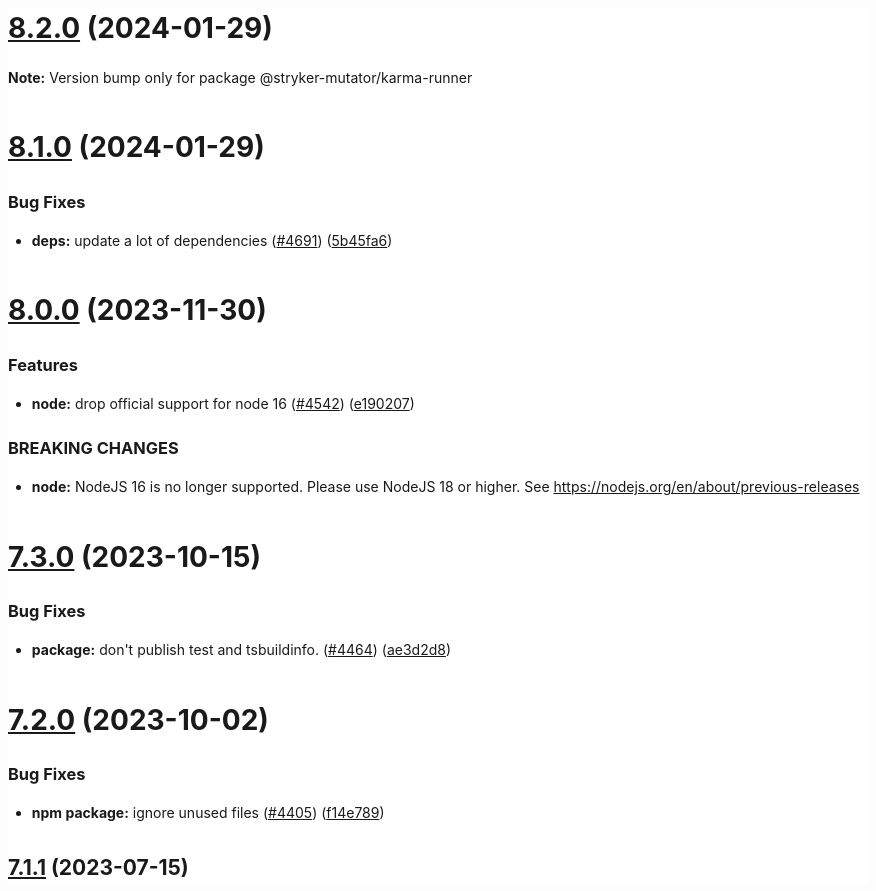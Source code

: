# [8.2.0](https://github.com/stryker-mutator/stryker-js/compare/v8.1.0...v8.2.0) (2024-01-29)

**Note:** Version bump only for package @stryker-mutator/karma-runner

# [8.1.0](https://github.com/stryker-mutator/stryker-js/compare/v8.0.0...v8.1.0) (2024-01-29)

### Bug Fixes

- **deps:** update a lot of dependencies ([#4691](https://github.com/stryker-mutator/stryker-js/issues/4691)) ([5b45fa6](https://github.com/stryker-mutator/stryker-js/commit/5b45fa6fb318393378e8dc17ce43fc5e071ddce7))

# [8.0.0](https://github.com/stryker-mutator/stryker-js/compare/v7.3.0...v8.0.0) (2023-11-30)

### Features

- **node:** drop official support for node 16 ([#4542](https://github.com/stryker-mutator/stryker-js/issues/4542)) ([e190207](https://github.com/stryker-mutator/stryker-js/commit/e190207e25926179c1a3ed2c0ff97a13720c57bd))

### BREAKING CHANGES

- **node:** NodeJS 16 is no longer supported. Please use NodeJS 18 or higher. See https://nodejs.org/en/about/previous-releases

# [7.3.0](https://github.com/stryker-mutator/stryker-js/compare/v7.2.0...v7.3.0) (2023-10-15)

### Bug Fixes

- **package:** don't publish test and tsbuildinfo. ([#4464](https://github.com/stryker-mutator/stryker-js/issues/4464)) ([ae3d2d8](https://github.com/stryker-mutator/stryker-js/commit/ae3d2d8f6bd92be73dface5cc7e08589872a4d60))

# [7.2.0](https://github.com/stryker-mutator/stryker-js/compare/v7.1.1...v7.2.0) (2023-10-02)

### Bug Fixes

- **npm package:** ignore unused files ([#4405](https://github.com/stryker-mutator/stryker-js/issues/4405)) ([f14e789](https://github.com/stryker-mutator/stryker-js/commit/f14e78944652ceccd205ca1541465292e758c565))

## [7.1.1](https://github.com/stryker-mutator/stryker-js/compare/v7.1.0...v7.1.1) (2023-07-15)
